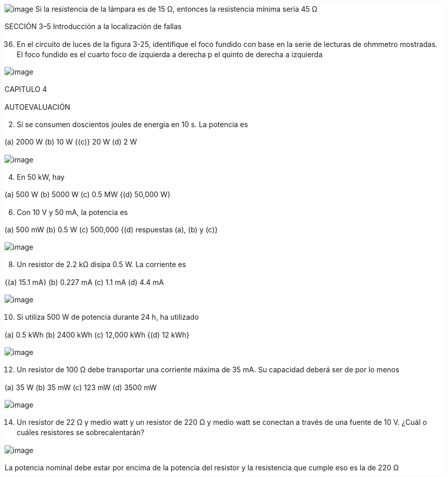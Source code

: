 ![image](https://user-images.githubusercontent.com/117800753/202784291-582fc45e-6dee-4fb8-8c0b-e074724ac56a.png)
Si la resistencia de la lámpara es de 15 Ω, entonces la resistencia mínima sería 45  Ω

SECCIÓN 3–5 Introducción a la localización de fallas

36. En el circuito de luces de la figura 3-25, identifique el foco fundido con base en la serie de lecturas de ohmmetro mostradas.
El foco fundido es el cuarto foco de izquierda a derecha p el quinto de derecha a izquierda

![image](https://user-images.githubusercontent.com/117800753/202784400-2da25deb-9873-4d5a-bf82-b09be2736da2.png)

CAPITULO 4

AUTOEVALUACIÓN

2. Si se consumen doscientos joules de energía en 10 s. La potencia es

(a) 2000 W (b) 10 W {(c)} 20 W (d) 2 W

![image](https://user-images.githubusercontent.com/117800753/202784462-2f305682-1405-4c5a-b3ba-ef47037eb914.png)

4. En 50 kW, hay

(a) 500 W (b) 5000 W (c) 0.5 MW {(d) 50,000 W}

6. Con 10 V y 50 mA, la potencia es

(a) 500 mW (b) 0.5 W (c) 500,000 {(d) respuestas (a), (b) y (c)}

![image](https://user-images.githubusercontent.com/117800753/202784520-c4dc8451-cde9-4a9e-b3ab-41621b440909.png)

8. Un resistor de 2.2 kΩ disipa 0.5 W. La corriente es

{(a) 15.1 mA} (b) 0.227 mA (c) 1.1 mA (d) 4.4 mA

![image](https://user-images.githubusercontent.com/117800753/202784601-dd2b66c0-f5aa-4787-9582-a32f01a76788.png)

10. Si utiliza 500 W de potencia durante 24 h, ha utilizado

(a) 0.5 kWh (b) 2400 kWh (c) 12,000 kWh {(d) 12 kWh}

![image](https://user-images.githubusercontent.com/117800753/202784646-1023b224-e19c-47af-b44c-cf9e11e0a744.png)

12. Un resistor de 100 Ω debe transportar una corriente máxima de 35 mA. Su capacidad deberá ser de por lo menos

(a) 35 W (b) 35 mW (c) 123 mW (d) 3500 mW

![image](https://user-images.githubusercontent.com/117800753/202784751-785a48cc-5f72-42f8-8b07-31b877694387.png)

14. Un resistor de 22 Ω y medio watt y un resistor de 220 Ω y medio watt se conectan a través de una fuente de 10 V. ¿Cuál o cuáles resistores se sobrecalentarán?

![image](https://user-images.githubusercontent.com/117800753/202784811-a42ba437-f6c0-4f25-815c-64ddb150a09b.png)

La potencia nominal debe estar por encima de la potencia del resistor y la resistencia que cumple eso es la de 220 Ω
